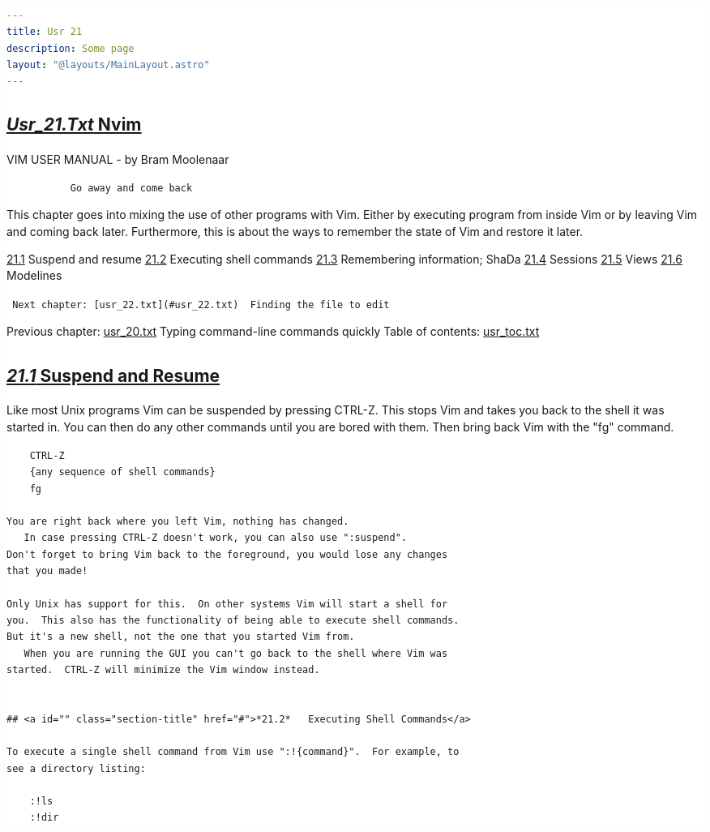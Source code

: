 ```yaml
---
title: Usr 21
description: Some page
layout: "@layouts/MainLayout.astro"
---
```



## <a id="" class="section-title" href="#">*Usr_21.Txt*	Nvim</a> 

VIM USER MANUAL - by Bram Moolenaar

			   Go away and come back


This chapter goes into mixing the use of other programs with Vim.  Either by
executing program from inside Vim or by leaving Vim and coming back later.
Furthermore, this is about the ways to remember the state of Vim and restore
it later.

[21.1](#21.1)	Suspend and resume
[21.2](#21.2)	Executing shell commands
[21.3](#21.3)	Remembering information; ShaDa
[21.4](#21.4)	Sessions
[21.5](#21.5)	Views
[21.6](#21.6)	Modelines

     Next chapter: [usr_22.txt](#usr_22.txt)  Finding the file to edit
 Previous chapter: [usr_20.txt](#usr_20.txt)  Typing command-line commands quickly
Table of contents: [usr_toc.txt](#usr_toc.txt)


## <a id="" class="section-title" href="#">*21.1*	Suspend and Resume</a> 

Like most Unix programs Vim can be suspended by pressing CTRL-Z.  This stops
Vim and takes you back to the shell it was started in.  You can then do any
other commands until you are bored with them.  Then bring back Vim with the
"fg" command. 
```
	CTRL-Z
	{any sequence of shell commands}
	fg

You are right back where you left Vim, nothing has changed.
   In case pressing CTRL-Z doesn't work, you can also use ":suspend".
Don't forget to bring Vim back to the foreground, you would lose any changes
that you made!

Only Unix has support for this.  On other systems Vim will start a shell for
you.  This also has the functionality of being able to execute shell commands.
But it's a new shell, not the one that you started Vim from.
   When you are running the GUI you can't go back to the shell where Vim was
started.  CTRL-Z will minimize the Vim window instead.


## <a id="" class="section-title" href="#">*21.2*	Executing Shell Commands</a> 

To execute a single shell command from Vim use ":!{command}".  For example, to
see a directory listing:

	:!ls
	:!dir

```